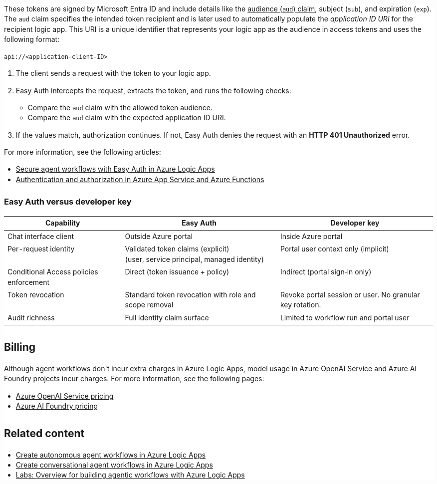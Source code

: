    These tokens are signed by Microsoft Entra ID and include details like the [audience (`aud`) claim](/entra/identity-platform/developer-glossary#claim), subject (`sub`), and expiration (`exp`). The `aud` claim specifies the intended token recipient and is later used to automatically populate the *application ID URI* for the recipient logic app. This URI is a unique identifier that represents your logic app as the audience in access tokens and uses the following format:
   
   `api://<application-client-ID>`

1. The client sends a request with the token to your logic app.

1. Easy Auth intercepts the request, extracts the token, and runs the following checks:

   - Compare the `aud` claim with the allowed token audience.
   - Compare the `aud` claim with the expected application ID URI.

1. If the values match, authorization continues. If not, Easy Auth denies the request with an **HTTP 401 Unauthorized** error.

For more information, see the following articles:

- [Secure agent workflows with Easy Auth in Azure Logic Apps](set-up-authentication-agent-workflows.md)
- [Authentication and authorization in Azure App Service and Azure Functions](../app-service/overview-authentication-authorization.md)

### Easy Auth versus developer key

| Capability | Easy Auth | Developer key |
|------------|-----------|---------------|
| Chat interface client | Outside Azure portal | Inside Azure portal |
| Per-request identity | Validated token claims (explicit) <br>(user, service principal, managed identity) | Portal user context only (implicit) |
| Conditional Access policies enforcement | Direct (token issuance + policy) | Indirect (portal sign‑in only) |
| Token revocation | Standard token revocation with role and scope removal | Revoke portal session or user. No granular key rotation. |
| Audit richness | Full identity claim surface | Limited to workflow run and portal user |

## Billing

Although agent workflows don't incur extra charges in Azure Logic Apps, model usage in Azure OpenAI Service and Azure AI Foundry projects incur charges. For more information, see the following pages:

- [Azure OpenAI Service pricing](https://azure.microsoft.com/pricing/details/cognitive-services/openai-service/#pricing)
- [Azure AI Foundry pricing](https://azure.microsoft.com/pricing/details/ai-foundry/)

## Related content

- [Create autonomous agent workflows in Azure Logic Apps](/azure/logic-apps/create-autonomous-agent-workflows)
- [Create conversational agent workflows in Azure Logic Apps](/azure/logic-apps/create-conversational-agent-workflows)
- [Labs: Overview for building agentic workflows with Azure Logic Apps](https://azure.github.io/logicapps-labs/docs/logicapps-ai-course/overview)

